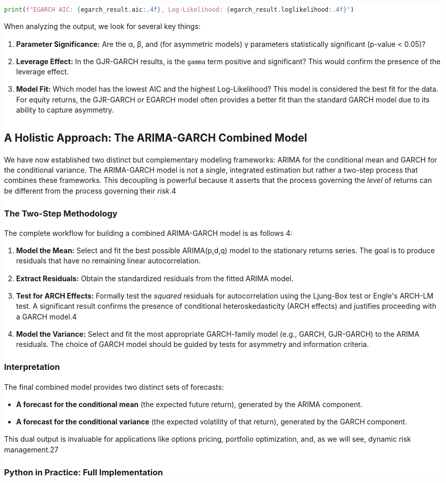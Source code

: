 ```Python
print(f"EGARCH AIC: {egarch_result.aic:.4f}, Log-Likelihood: {egarch_result.loglikelihood:.4f}")
```

When analyzing the output, we look for several key things:

1. **Parameter Significance:** Are the α, β, and (for asymmetric models) γ parameters statistically significant (p-value < 0.05)?
    
2. **Leverage Effect:** In the GJR-GARCH results, is the `gamma` term positive and significant? This would confirm the presence of the leverage effect.
    
3. **Model Fit:** Which model has the lowest AIC and the highest Log-Likelihood? This model is considered the best fit for the data. For equity returns, the GJR-GARCH or EGARCH model often provides a better fit than the standard GARCH model due to its ability to capture asymmetry.
    

## A Holistic Approach: The ARIMA-GARCH Combined Model

We have now established two distinct but complementary modeling frameworks: ARIMA for the conditional mean and GARCH for the conditional variance. The ARIMA-GARCH model is not a single, integrated estimation but rather a two-step process that combines these frameworks. This decoupling is powerful because it asserts that the process governing the _level_ of returns can be different from the process governing their _risk_.4

### The Two-Step Methodology

The complete workflow for building a combined ARIMA-GARCH model is as follows 4:

1. **Model the Mean:** Select and fit the best possible ARIMA(p,d,q) model to the stationary returns series. The goal is to produce residuals that have no remaining linear autocorrelation.
    
2. **Extract Residuals:** Obtain the standardized residuals from the fitted ARIMA model.
    
3. **Test for ARCH Effects:** Formally test the _squared_ residuals for autocorrelation using the Ljung-Box test or Engle's ARCH-LM test. A significant result confirms the presence of conditional heteroskedasticity (ARCH effects) and justifies proceeding with a GARCH model.4
    
4. **Model the Variance:** Select and fit the most appropriate GARCH-family model (e.g., GARCH, GJR-GARCH) to the ARIMA residuals. The choice of GARCH model should be guided by tests for asymmetry and information criteria.
    

### Interpretation

The final combined model provides two distinct sets of forecasts:

- **A forecast for the conditional mean** (the expected future return), generated by the ARIMA component.
    
- **A forecast for the conditional variance** (the expected volatility of that return), generated by the GARCH component.
    

This dual output is invaluable for applications like options pricing, portfolio optimization, and, as we will see, dynamic risk management.27

### Python in Practice: Full Implementation

